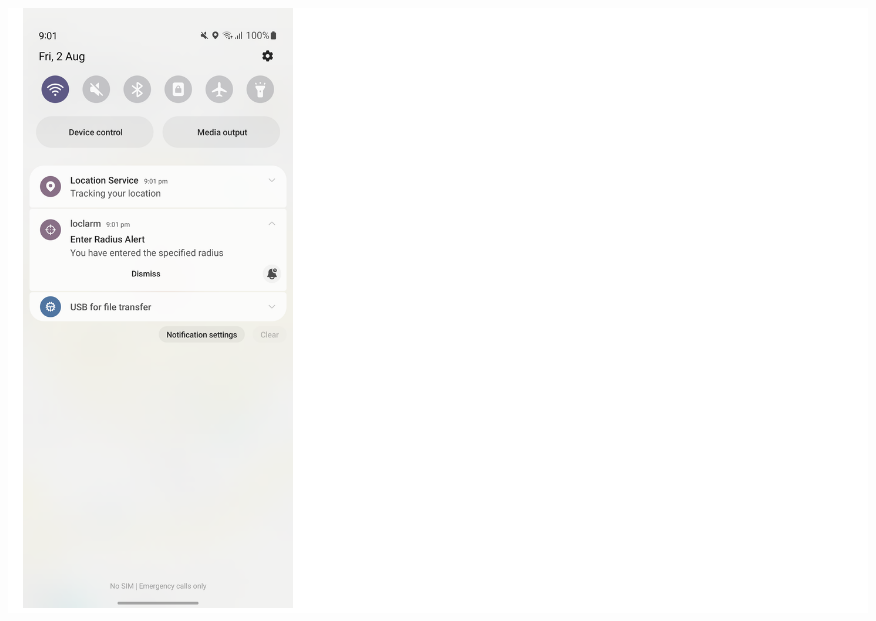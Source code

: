 <img src="https://github.com/ManuvelVictor/Loclarm/blob/03a88f83ccf5b1aa6c3383a349e330aa5fa6755b/loclarm_notification.PNG" width="300" height="600"/>